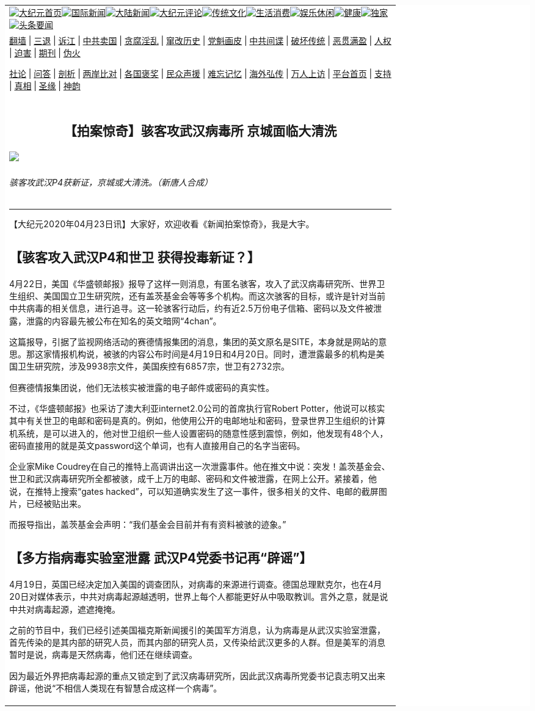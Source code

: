 <a name="1" id="1" target="_blank"></a><span id="1"></span>
<table align=center border="0"><tr><td colspan="2" VALIGN=TOP><a href="https://github.com/1992513/djy/blob/master/gb/nf1351518.md#1"><img src="https://raw.githubusercontent.com/1992513/www/master/t/djy/1.jpg" title="大纪元首页" alt="大纪元首页"></a><a href="https://github.com/1992513/djy/blob/master/gb/n24hr.md#1"><img src="https://raw.githubusercontent.com/1992513/www/master/t/djy/3.jpg" title="国际新闻" alt="国际新闻"></a><a href="https://github.com/1992513/djy/blob/master/gb/nsc413.md#1"><img src="https://raw.githubusercontent.com/1992513/www/master/t/djy/4.jpg" title="大陆新闻" alt="大陆新闻"></a><a href="https://github.com/1992513/djy/blob/master/gb/news392.md#1"><img src="https://raw.githubusercontent.com/1992513/www/master/t/djy/5.jpg" title="大纪元评论" alt="大纪元评论"></a><a href="https://github.com/1992513/djy/blob/master/gb/news2007.md#1"><img src="https://raw.githubusercontent.com/1992513/www/master/t/djy/6.jpg" title="传统文化" alt="传统文化"></a><a href="https://github.com/1992513/djy/blob/master/gb/news2008.md#1"><img src="https://raw.githubusercontent.com/1992513/www/master/t/djy/7.jpg" title="生活消费" alt="生活消费"></a><a href="https://github.com/1992513/djy/blob/master/gb/ncyule.md#1"><img src="https://raw.githubusercontent.com/1992513/www/master/t/djy/8.jpg" title="娱乐休闲" alt="娱乐休闲"></a><a href="https://github.com/1992513/djy/blob/master/gb/nsc1002.md#1"><img src="https://raw.githubusercontent.com/1992513/www/master/t/djy/9.jpg" title="健康" alt="健康"></a><a href="https://github.com/1992513/djy/blob/master/gb/nf6092.md#1"><img src="https://raw.githubusercontent.com/1992513/www/master/t/djy/10a.jpg" title="独家" alt="独家"></a><a href="https://github.com/1992513/djy/blob/master/gb/nf4514.md#1"><img src="https://raw.githubusercontent.com/1992513/www/master/t/djy/12a.jpg" title="头条要闻" alt="头条要闻"></a></td></tr>
<tr><td colspan="2" VALIGN=TOP><a target="_blank" href="https://github.com/1992513/www/blob/master/README.md?zsrh#1">翻墙</a> | <a target="_blank" href="https://github.com/1992513/djy/blob/master/gb/nf5657.md#1">三退</a> | <a target="_blank" href="https://github.com/1992513/djy/blob/master/gb/nf6124.md#1">诉江</a> | <a target="_blank" href="https://github.com/1992513/djy/blob/master/gb/nf1176117.md#1">中共卖国</a> | <a target="_blank" href="https://github.com/1992513/djy/blob/master/gb/nf5773.md#1">贪腐淫乱</a> | <a target="_blank" href="https://github.com/1992513/djy/blob/master/gb/nf1176115.md#1">窜改历史</a> | <a target="_blank" href="https://github.com/1992513/djy/blob/master/gb/nf1176107.md#1">党魁画皮</a> | <a target="_blank" href="https://github.com/1992513/djy/blob/master/gb/nf1320400.md#1">中共间谍</a> | <a target="_blank" href="https://github.com/1992513/djy/blob/master/gb/nf1176114.md#1">破坏传统</a> | <a target="_blank" href="https://github.com/1992513/ntdtv/blob/master/gb/prog447_1.md#1">恶贯满盈</a> | <a target="_blank" href="https://github.com/1992513/djy/blob/master/gb/ncid278.md#1">人权</a> | <a target="_blank" href="https://github.com/1992513/djy/blob/master/gb/nf1176111.md#1">迫害</a> | <a target="_blank" href="https://gitlab.com/szzdlab/mh-qikan/blob/master/README.md#1">期刊</a> | <a target="_blank" href="https://github.com/1992513/djy/blob/master/gb/nf5562.md#1">伪火</a></p><p><a target="_blank" href="https://github.com/1992513/djy/blob/master/gb/9p.md#1">社论</a> | <a target="_blank" href="https://github.com/1992513/djy/blob/master/gb/nf4378.md#1">问答</a> | <a target="_blank" href="https://github.com/1992513/djy/blob/master/gb/nf5792.md#1">剖析</a> | <a target="_blank" href="https://github.com/1992513/djy/blob/master/gb/nf5735.md#1">两岸比对</a> | <a target="_blank" href="https://github.com/1992513/djy/blob/master/gb/nf6119.md#1">各国褒奖</a> | <a target="_blank" href="https://github.com/1992513/djy/blob/master/gb/nf6120.md#1">民众声援</a> | <a target="_blank" href="https://github.com/1992513/djy/blob/master/gb/nf1188594.md#1">难忘记忆</a> | <a target="_blank" href="https://github.com/1992513/djy/blob/master/gb/nf3180.md#1">海外弘传</a> | <a target="_blank" href="https://github.com/1992513/djy/blob/master/gb/nf5410.md#1">万人上访</a> | <a target="_blank" href="https://github.com/1992513/www/blob/master/README.md?zsrh#1">平台首页</a> | <a target="_blank" href="https://github.com/1992513/djy/blob/master/gb/nf4386.md#1">支持</a> | <a target="_blank" href="https://github.com/1992513/djy/blob/master/gb/nf4389.md#1">真相</a> | <a target="_blank" href="https://github.com/1992513/djy/blob/master/gb/nf5790.md#1">圣缘</a> | <a target="_blank" href="https://github.com/1992513/djy/blob/master/gb/nf4786.md#1">神韵</a></td></tr>
<tr><td VALIGN=TOP width="626"><h2 align=center>【拍案惊奇】骇客攻武汉病毒所 京城面临大清洗</h2>
<img width="600" src="https://i.epochtimes.com/assets/uploads/2020/04/download-93-600x400.jpg" />
<h6>骇客攻武汉P4获新证，京城或大清洗。（新唐人合成）
</h6>
<hr>
	<p>【大纪元2020年04月23日讯】大家好，欢迎收看《新闻拍案惊奇》，我是大宇。</p>
<h2>【骇客攻入武汉P4和世卫 获得投毒新证？】</h2>
<p>4月22日，美国《华盛顿邮报》报导了这样一则消息，有匿名骇客，攻入了武汉病毒研究所、世界卫生组织、美国国立卫生研究院，还有盖茨基金会等等多个机构。而这次骇客的目标，或许是针对当前中共病毒的相关信息，进行追寻。这一轮骇客行动后，约有近2.5万份电子信箱、密码以及文件被泄露，泄露的内容最先被公布在知名的英文暗网“4chan”。</p>
<p>这篇报导，引据了监视网络活动的赛德情报集团的消息，集团的英文原名是SITE，本身就是网站的意思。那这家情报机构说，被骇的内容公布时间是4月19日和4月20日。同时，遭泄露最多的机构是美国卫生研究院，涉及9938宗文件，美国疾控有6857宗，世卫有2732宗。</p>
<p>但赛德情报集团说，他们无法核实被泄露的电子邮件或密码的真实性。</p>
<p>不过，《华盛顿邮报》也采访了澳大利亚internet2.0公司的首席执行官Robert Potter，他说可以核实其中有关世卫的电邮和密码是真的。例如，他使用公开的电邮地址和密码，登录世界卫生组织的计算机系统，是可以进入的，他对世卫组织一些人设置密码的随意性感到震惊，例如，他发现有48个人，密码直接用的就是英文password这个单词，也有人直接用自己的名字当密码。</p>
<p>企业家Mike Coudrey在自己的推特上高调讲出这一次泄露事件。他在推文中说：突发！盖茨基金会、世卫和武汉病毒研究所全都被骇，成千上万的电邮、密码和文件被泄露，在网上公开。紧接着，他说，在推特上搜索“gates hacked”，可以知道确实发生了这一事件，很多相关的文件、电邮的截屏图片，已经被贴出来。</p>
<p>而报导指出，盖茨基金会声明：“我们基金会目前并有有资料被骇的迹象。”</p>
<h2>【多方指病毒实验室泄露 武汉P4党委书记再“辟谣”】</h2>
<p>4月19日，英国已经决定加入美国的调查团队，对病毒的来源进行调查。德国总理默克尔，也在4月20日对媒体表示，中共对病毒起源越透明，世界上每个人都能更好从中吸取教训。言外之意，就是说中共对病毒起源，遮遮掩掩。</p>
<p>之前的节目中，我们已经引述美国福克斯新闻援引的美国军方消息，认为病毒是从武汉实验室泄露，首先传染的是其内部的研究人员，而其内部的研究人员，又传染给武汉更多的人群。但是美军的消息暂时是说，病毒是天然病毒，他们还在继续调查。</p>
<p>因为最近外界把病毒起源的重点又锁定到了武汉病毒研究所，因此武汉病毒所党委书记袁志明又出来辟谣，他说“不相信人类现在有智慧合成这样一个病毒”。</p>